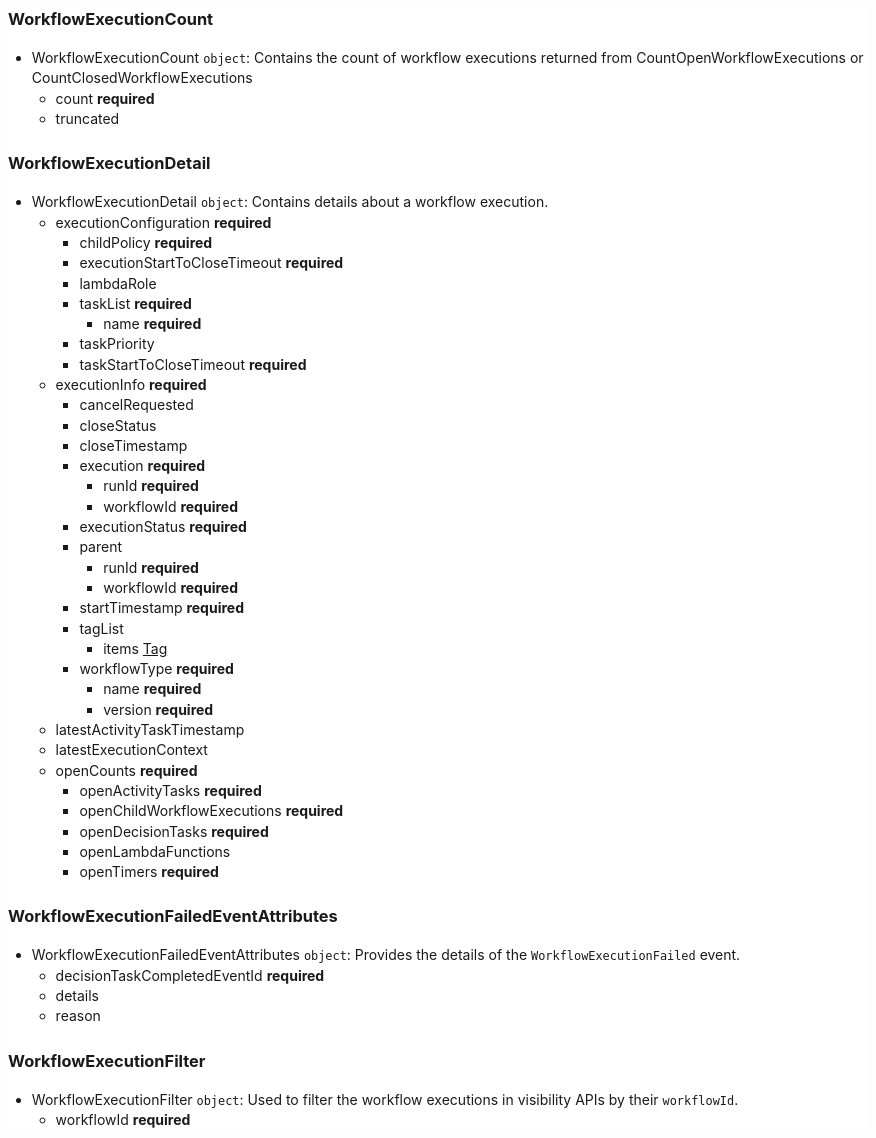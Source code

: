 ### WorkflowExecutionCount
* WorkflowExecutionCount `object`: Contains the count of workflow executions returned from <a>CountOpenWorkflowExecutions</a> or <a>CountClosedWorkflowExecutions</a> 
  * count **required**
  * truncated

### WorkflowExecutionDetail
* WorkflowExecutionDetail `object`: Contains details about a workflow execution.
  * executionConfiguration **required**
    * childPolicy **required**
    * executionStartToCloseTimeout **required**
    * lambdaRole
    * taskList **required**
      * name **required**
    * taskPriority
    * taskStartToCloseTimeout **required**
  * executionInfo **required**
    * cancelRequested
    * closeStatus
    * closeTimestamp
    * execution **required**
      * runId **required**
      * workflowId **required**
    * executionStatus **required**
    * parent
      * runId **required**
      * workflowId **required**
    * startTimestamp **required**
    * tagList
      * items [Tag](#tag)
    * workflowType **required**
      * name **required**
      * version **required**
  * latestActivityTaskTimestamp
  * latestExecutionContext
  * openCounts **required**
    * openActivityTasks **required**
    * openChildWorkflowExecutions **required**
    * openDecisionTasks **required**
    * openLambdaFunctions
    * openTimers **required**

### WorkflowExecutionFailedEventAttributes
* WorkflowExecutionFailedEventAttributes `object`: Provides the details of the <code>WorkflowExecutionFailed</code> event.
  * decisionTaskCompletedEventId **required**
  * details
  * reason

### WorkflowExecutionFilter
* WorkflowExecutionFilter `object`: Used to filter the workflow executions in visibility APIs by their <code>workflowId</code>.
  * workflowId **required**
